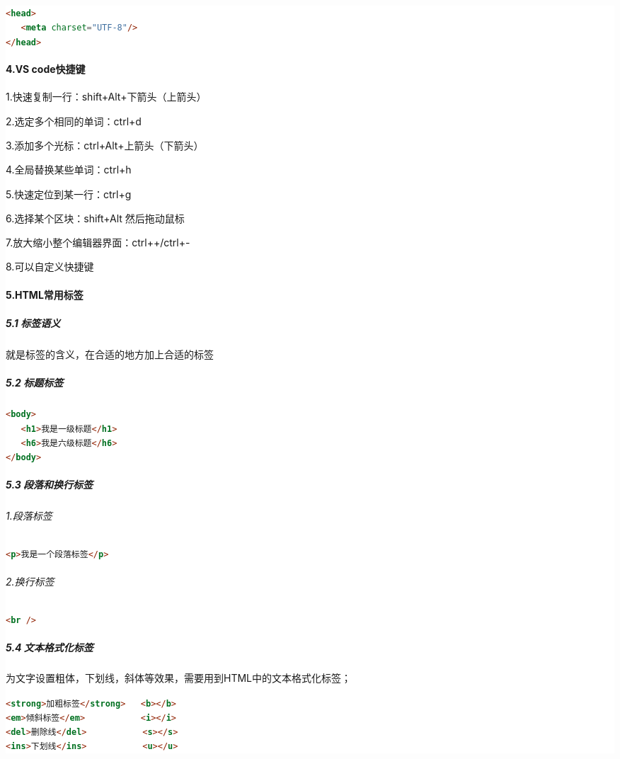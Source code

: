 ```html
<head>
   <meta charset="UTF-8"/>
</head>
```

#### 4.VS code快捷键

1.快速复制一行：shift+Alt+下箭头（上箭头） 

2.选定多个相同的单词：ctrl+d

3.添加多个光标：ctrl+Alt+上箭头（下箭头）

4.全局替换某些单词：ctrl+h

5.快速定位到某一行：ctrl+g

6.选择某个区块：shift+Alt 然后拖动鼠标

7.放大缩小整个编辑器界面：ctrl++/ctrl+-

8.可以自定义快捷键

#### 5.HTML常用标签

##### 5.1 标签语义

就是标签的含义，在合适的地方加上合适的标签

##### 5.2 标题标签

```html
<body>
   <h1>我是一级标题</h1>
   <h6>我是六级标题</h6>
</body>
```

##### 5.3 段落和换行标签

###### 1.段落标签

```html
<p>我是一个段落标签</p>
```

###### 2.换行标签

```html
<br />
```

##### 5.4 文本格式化标签

为文字设置粗体，下划线，斜体等效果，需要用到HTML中的文本格式化标签；

```html
<strong>加粗标签</strong>   <b></b>
<em>倾斜标签</em>           <i></i>
<del>删除线</del>           <s></s>
<ins>下划线</ins>           <u></u>
```
